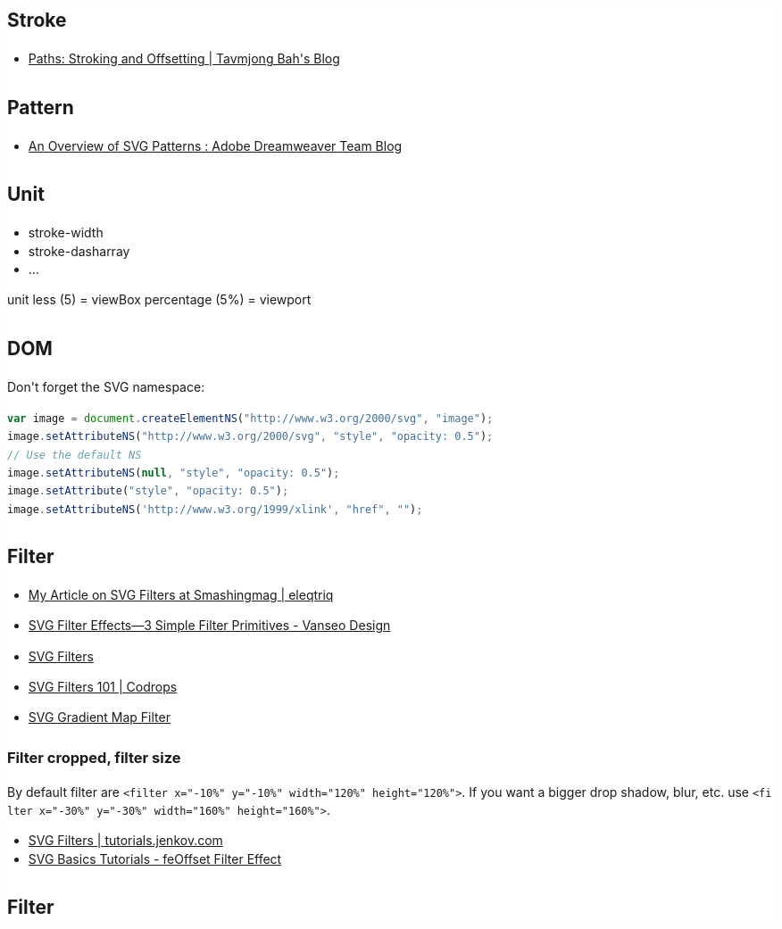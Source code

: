 ## Stroke

- [Paths: Stroking and Offsetting | Tavmjong Bah's Blog](http://tavmjong.free.fr/blog/?p=1257)

## Pattern

- [An Overview of SVG Patterns : Adobe Dreamweaver Team Blog](http://blogs.adobe.com/dreamweaver/2015/09/svg-patterns.html)

## Unit

- stroke-width
- stroke-dasharray
- ...

unit less (5) = viewBox
percentage (5%) = viewport

## DOM

Don't forget the SVG namespace:

```js
var image = document.createElementNS("http://www.w3.org/2000/svg", "image");
image.setAttributeNS("http://www.w3.org/2000/svg", "style", "opacity: 0.5");
// Use the default NS
image.setAttributeNS(null, "style", "opacity: 0.5");
image.setAttribute("style", "opacity: 0.5");
image.setAttributeNS('http://www.w3.org/1999/xlink', "href", "");
```

## Filter

- [My Article on SVG Filters at Smashingmag | eleqtriq](http://w3.eleqtriq.com/2015/05/the-svg-filter-and-why-its-awesome/)
- [SVG Filter Effects—3 Simple Filter Primitives - Vanseo Design](http://vanseodesign.com/web-design/simple-filter-primitives/)
- [SVG Filters](https://yoksel.github.io/svg-filters/#/)
- [SVG Filters 101 | Codrops](https://tympanus.net/codrops/2019/01/15/svg-filters-101/)

- [SVG Gradient Map Filter](https://yoksel.github.io/svg-gradient-map/#/)

### Filter cropped, filter size

By default filter are `<filter x="-10%" y="-10%" width="120%" height="120%">`. If you want a bigger drop shadow, blur, etc. use `<filter x="-30%" y="-30%" width="160%" height="160%">`.

- [SVG Filters | tutorials.jenkov.com](http://tutorials.jenkov.com/svg/filters.html)
- [SVG Basics Tutorials - feOffset Filter Effect](http://www.svgbasics.com/filters3.html)

## Filter
